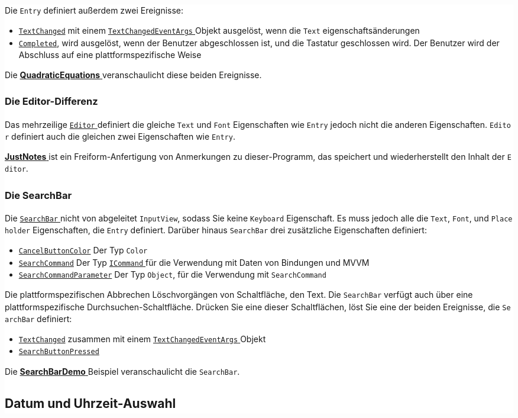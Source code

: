 Die `Entry` definiert außerdem zwei Ereignisse:

- [`TextChanged`](https://developer.xamarin.com/api/event/Xamarin.Forms.Entry.TextChanged/) mit einem [ `TextChangedEventArgs` ](https://developer.xamarin.com/api/type/Xamarin.Forms.TextChangedEventArgs/) Objekt ausgelöst, wenn die `Text` eigenschaftsänderungen
- [`Completed`](https://developer.xamarin.com/api/event/Xamarin.Forms.Entry.Completed/), wird ausgelöst, wenn der Benutzer abgeschlossen ist, und die Tastatur geschlossen wird. Der Benutzer wird der Abschluss auf eine plattformspezifische Weise

Die [ **QuadraticEquations** ](https://github.com/xamarin/xamarin-forms-book-samples/tree/master/Chapter15/QuadaticEquations) veranschaulicht diese beiden Ereignisse.

### <a name="the-editor-difference"></a>Die Editor-Differenz

Das mehrzeilige [ `Editor` ](https://developer.xamarin.com/api/type/Xamarin.Forms.Editor/) definiert die gleiche `Text` und `Font` Eigenschaften wie `Entry` jedoch nicht die anderen Eigenschaften. `Editor` definiert auch die gleichen zwei Eigenschaften wie `Entry`.

[**JustNotes** ](https://github.com/xamarin/xamarin-forms-book-samples/tree/master/Chapter15/JustNotes) ist ein Freiform-Anfertigung von Anmerkungen zu dieser-Programm, das speichert und wiederherstellt den Inhalt der `Editor`.

### <a name="the-searchbar"></a>Die SearchBar

Die [ `SearchBar` ](https://developer.xamarin.com/api/type/Xamarin.Forms.SearchBar/) nicht von abgeleitet `InputView`, sodass Sie keine `Keyboard` Eigenschaft. Es muss jedoch alle die `Text`, `Font`, und `Placeholder` Eigenschaften, die `Entry` definiert. Darüber hinaus `SearchBar` drei zusätzliche Eigenschaften definiert:

- [`CancelButtonColor`](https://developer.xamarin.com/api/property/Xamarin.Forms.SearchBar.CancelButtonColor/) Der Typ `Color`
- [`SearchCommand`](https://developer.xamarin.com/api/property/Xamarin.Forms.SearchBar.SearchCommand/) Der Typ [ `ICommand` ](https://developer.xamarin.com/api/type/System.Windows.Input.ICommand/) für die Verwendung mit Daten von Bindungen und MVVM
- [`SearchCommandParameter`](https://developer.xamarin.com/api/property/Xamarin.Forms.SearchBar.SearchCommandParameter/) Der Typ `Object`, für die Verwendung mit `SearchCommand`

Die plattformspezifischen Abbrechen Löschvorgängen von Schaltfläche, den Text. Die `SearchBar` verfügt auch über eine plattformspezifische Durchsuchen-Schaltfläche. Drücken Sie eine dieser Schaltflächen, löst Sie eine der beiden Ereignisse, die `SearchBar` definiert:

- [`TextChanged`](https://developer.xamarin.com/api/event/Xamarin.Forms.SearchBar.TextChanged/) zusammen mit einem [ `TextChangedEventArgs` ](https://developer.xamarin.com/api/type/Xamarin.Forms.TextChangedEventArgs/) Objekt
- [`SearchButtonPressed`](https://developer.xamarin.com/api/event/Xamarin.Forms.SearchBar.SearchButtonPressed/)

Die [ **SearchBarDemo** ](https://github.com/xamarin/xamarin-forms-book-samples/tree/master/Chapter15/SearchBarDemo) Beispiel veranschaulicht die `SearchBar`.

## <a name="date-and-time-selection"></a>Datum und Uhrzeit-Auswahl
